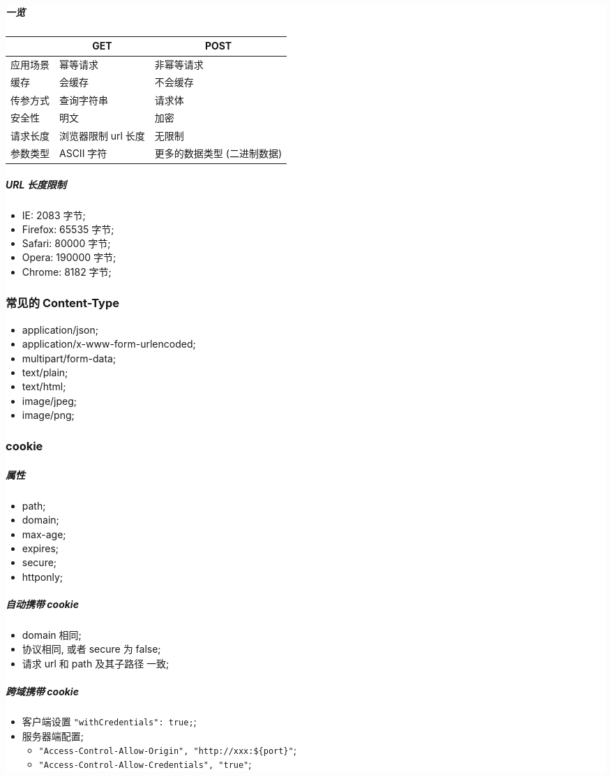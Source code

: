 ##### 一览

|          | GET                 | POST                        |
| -------- | ------------------- | --------------------------- |
| 应用场景 | 幂等请求            | 非幂等请求                  |
| 缓存     | 会缓存              | 不会缓存                    |
| 传参方式 | 查询字符串          | 请求体                      |
| 安全性   | 明文                | 加密                        |
| 请求长度 | 浏览器限制 url 长度 | 无限制                      |
| 参数类型 | ASCII 字符          | 更多的数据类型 (二进制数据) |

##### URL 长度限制

- IE: 2083 字节;
- Firefox: 65535 字节;
- Safari: 80000 字节;
- Opera: 190000 字节;
- Chrome: 8182 字节;

### 常见的 Content-Type

- application/json;
- application/x-www-form-urlencoded;
- multipart/form-data;
- text/plain;
- text/html;
- image/jpeg;
- image/png;

### cookie

##### 属性

- path;
- domain;
- max-age;
- expires;
- secure;
- httponly;

##### 自动携带 cookie

- domain 相同;
- 协议相同, 或者 secure 为 false;
- 请求 url 和 path 及其子路径 一致;

##### 跨域携带 cookie

- 客户端设置 `"withCredentials": true;`;
- 服务器端配置;
  - `"Access-Control-Allow-Origin", "http://xxx:${port}"`;
  - `"Access-Control-Allow-Credentials", "true"`;
